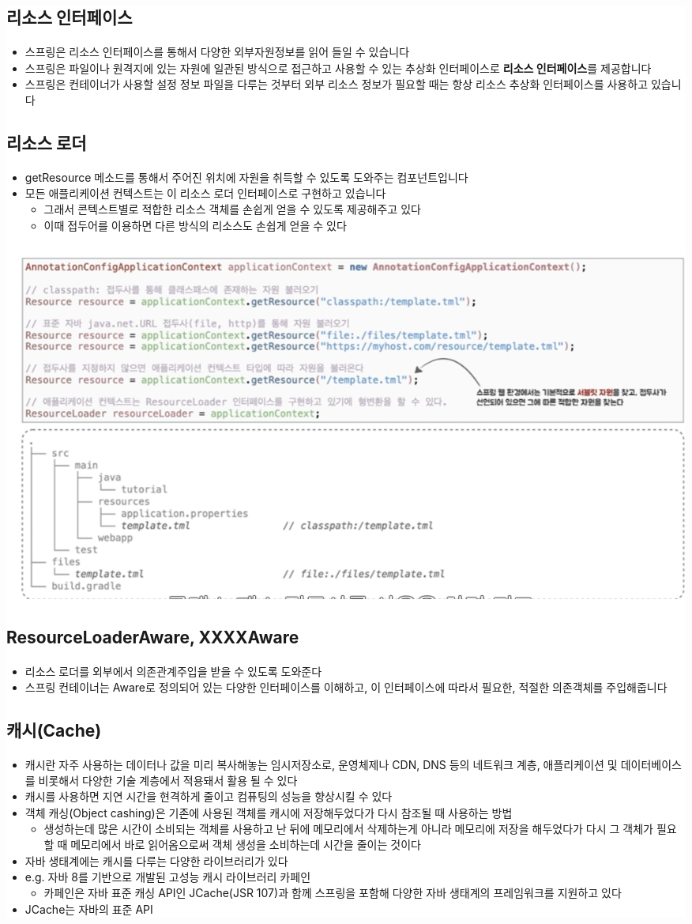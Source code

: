 ## 리소스 인터페이스

- 스프링은 리소스 인터페이스를 통해서 다양한 외부자원정보를 읽어 들일 수 있습니다
- 스프링은 파일이나 원격지에 있는 자원에 일관된 방식으로 접근하고 사용할 수 있는 추상화 인터페이스로 **리소스 인터페이스**를 제공합니다
- 스프링은 컨테이너가 사용할 설정 정보 파일을 다루는 것부터 외부 리소스 정보가 필요할 때는 항상 리소스 추상화 인터페이스를 사용하고 있습니다

## 리소스 로더

- getResource 메소드를 통해서 주어진 위치에 자원을 취득할 수 있도록 도와주는 컴포넌트입니다
- 모든 애플리케이션 컨텍스트는 이 리소스 로더 인터페이스로 구현하고 있습니다
  - 그래서 콘텍스트별로 적합한 리소스 객체를 손쉽게 얻을 수 있도록 제공해주고 있다
  - 이때 접두어를 이용하면 다른 방식의 리소스도 손쉽게 얻을 수 있다

![Alt text](images/image-82.png)

## ResourceLoaderAware, XXXXAware

- 리소스 로더를 외부에서 의존관계주입을 받을 수 있도록 도와준다
- 스프링 컨테이너는 Aware로 정의되어 있는 다양한 인터페이스를 이해하고, 이 인터페이스에 따라서 필요한, 적절한 의존객체를 주입해줍니다

## 캐시(Cache)

- 캐시란 자주 사용하는 데이터나 값을 미리 복사해놓는 임시저장소로, 운영체제나 CDN, DNS 등의 네트워크 계층, 애플리케이션 및 데이터베이스를 비롯해서 다양한 기술 계층에서 적용돼서 활용 될 수 있다
- 캐시를 사용하면 지연 시간을 현격하게 줄이고 컴퓨팅의 성능을 향상시킬 수 있다
- 객체 캐싱(Object cashing)은 기존에 사용된 객체를 캐시에 저장해두었다가 다시 참조될 때 사용하는 방법
  - 생성하는데 많은 시간이 소비되는 객체를 사용하고 난 뒤에 메모리에서 삭제하는게 아니라 메모리에 저장을 해두었다가 다시 그 객체가 필요할 때 메모리에서 바로 읽어옴으로써 객체 생성을 소비하는데 시간을 줄이는 것이다
- 자바 생태계에는 캐시를 다루는 다양한 라이브러리가 있다
- e.g. 자바 8를 기반으로 개발된 고성능 캐시 라이브러리 카페인
  - 카페인은 자바 표준 캐싱 API인 JCache(JSR 107)과 함께 스프링을 포함해 다양한 자바 생태계의 프레임워크를 지원하고 있다
- JCache는 자바의 표준 API
